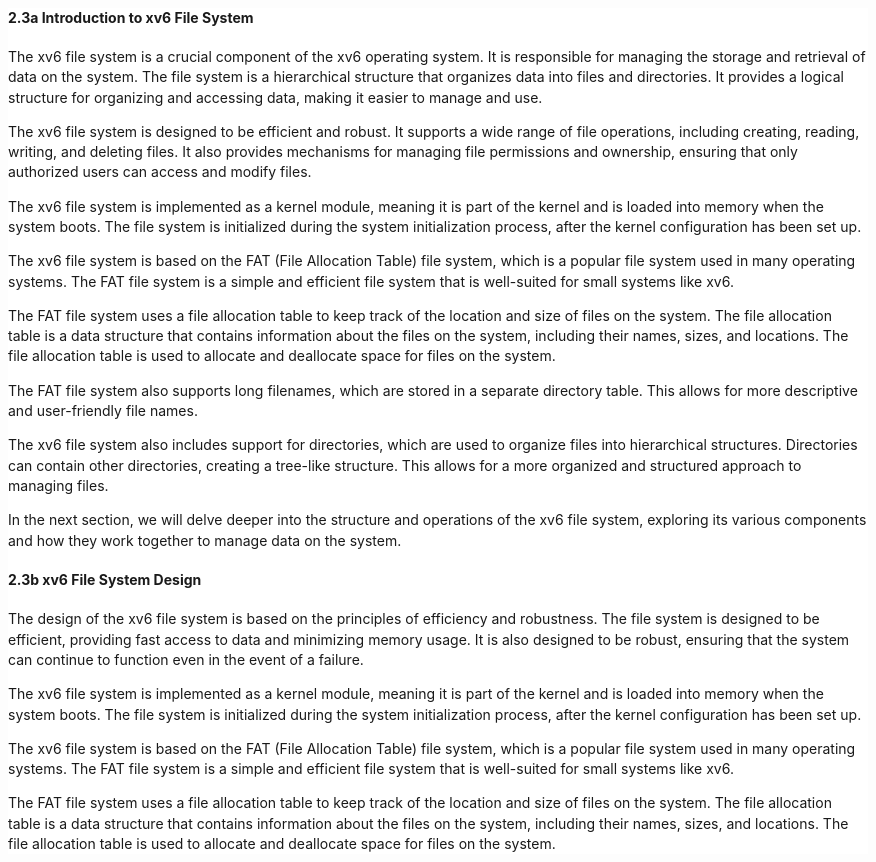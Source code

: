 


#### 2.3a Introduction to xv6 File System

The xv6 file system is a crucial component of the xv6 operating system. It is responsible for managing the storage and retrieval of data on the system. The file system is a hierarchical structure that organizes data into files and directories. It provides a logical structure for organizing and accessing data, making it easier to manage and use.

The xv6 file system is designed to be efficient and robust. It supports a wide range of file operations, including creating, reading, writing, and deleting files. It also provides mechanisms for managing file permissions and ownership, ensuring that only authorized users can access and modify files.

The xv6 file system is implemented as a kernel module, meaning it is part of the kernel and is loaded into memory when the system boots. The file system is initialized during the system initialization process, after the kernel configuration has been set up.

The xv6 file system is based on the FAT (File Allocation Table) file system, which is a popular file system used in many operating systems. The FAT file system is a simple and efficient file system that is well-suited for small systems like xv6.

The FAT file system uses a file allocation table to keep track of the location and size of files on the system. The file allocation table is a data structure that contains information about the files on the system, including their names, sizes, and locations. The file allocation table is used to allocate and deallocate space for files on the system.

The FAT file system also supports long filenames, which are stored in a separate directory table. This allows for more descriptive and user-friendly file names.

The xv6 file system also includes support for directories, which are used to organize files into hierarchical structures. Directories can contain other directories, creating a tree-like structure. This allows for a more organized and structured approach to managing files.

In the next section, we will delve deeper into the structure and operations of the xv6 file system, exploring its various components and how they work together to manage data on the system.

#### 2.3b xv6 File System Design

The design of the xv6 file system is based on the principles of efficiency and robustness. The file system is designed to be efficient, providing fast access to data and minimizing memory usage. It is also designed to be robust, ensuring that the system can continue to function even in the event of a failure.

The xv6 file system is implemented as a kernel module, meaning it is part of the kernel and is loaded into memory when the system boots. The file system is initialized during the system initialization process, after the kernel configuration has been set up.

The xv6 file system is based on the FAT (File Allocation Table) file system, which is a popular file system used in many operating systems. The FAT file system is a simple and efficient file system that is well-suited for small systems like xv6.

The FAT file system uses a file allocation table to keep track of the location and size of files on the system. The file allocation table is a data structure that contains information about the files on the system, including their names, sizes, and locations. The file allocation table is used to allocate and deallocate space for files on the system.
